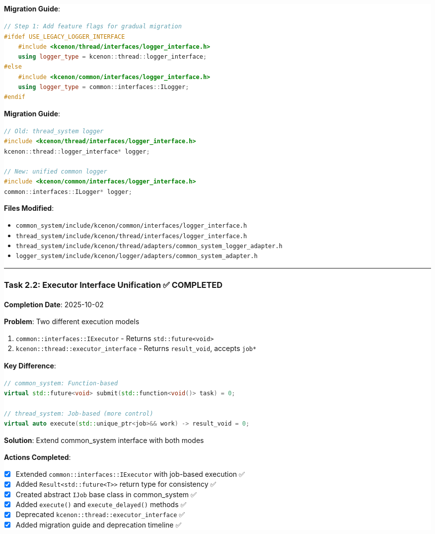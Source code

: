 **Migration Guide**:
```cpp
// Step 1: Add feature flags for gradual migration
#ifdef USE_LEGACY_LOGGER_INTERFACE
    #include <kcenon/thread/interfaces/logger_interface.h>
    using logger_type = kcenon::thread::logger_interface;
#else
    #include <kcenon/common/interfaces/logger_interface.h>
    using logger_type = common::interfaces::ILogger;
#endif
```

**Migration Guide**:
```cpp
// Old: thread_system logger
#include <kcenon/thread/interfaces/logger_interface.h>
kcenon::thread::logger_interface* logger;

// New: unified common logger
#include <kcenon/common/interfaces/logger_interface.h>
common::interfaces::ILogger* logger;
```

**Files Modified**:
- `common_system/include/kcenon/common/interfaces/logger_interface.h`
- `thread_system/include/kcenon/thread/interfaces/logger_interface.h`
- `thread_system/include/kcenon/thread/adapters/common_system_logger_adapter.h`
- `logger_system/include/kcenon/logger/adapters/common_system_adapter.h`

---

### Task 2.2: Executor Interface Unification ✅ COMPLETED

**Completion Date**: 2025-10-02

**Problem**: Two different execution models

1. `common::interfaces::IExecutor` - Returns `std::future<void>`
2. `kcenon::thread::executor_interface` - Returns `result_void`, accepts `job*`

**Key Difference**:
```cpp
// common_system: Function-based
virtual std::future<void> submit(std::function<void()> task) = 0;

// thread_system: Job-based (more control)
virtual auto execute(std::unique_ptr<job>&& work) -> result_void = 0;
```

**Solution**: Extend common_system interface with both modes

**Actions Completed**:
- [x] Extended `common::interfaces::IExecutor` with job-based execution ✅
- [x] Added `Result<std::future<T>>` return type for consistency ✅
- [x] Created abstract `IJob` base class in common_system ✅
- [x] Added `execute()` and `execute_delayed()` methods ✅
- [x] Deprecated `kcenon::thread::executor_interface` ✅
- [x] Added migration guide and deprecation timeline ✅
